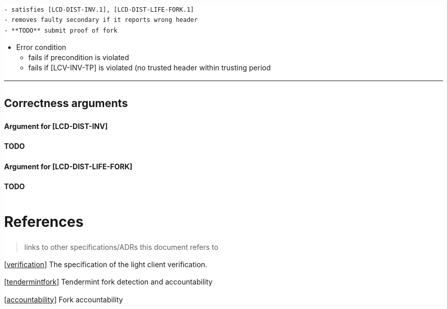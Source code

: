     - satisfies [LCD-DIST-INV.1], [LCD-DIST-LIFE-FORK.1]
	- removes faulty secondary if it reports wrong header
	- **TODO** submit proof of fork
- Error condition
    - fails if precondition is violated
	- fails if [LCV-INV-TP] is violated (no trusted header within
      trusting period
----


## Correctness arguments



#### Argument for [LCD-DIST-INV]

**TODO**


#### Argument for [LCD-DIST-LIFE-FORK]
**TODO**





# References

> links to other specifications/ADRs this document refers to


[[verification]] The specification of the light client verification.

[[tendermintfork]] Tendermint fork detection and accountability

[[accountability]] Fork accountability

[TMBC-FM-2THIRDS-linkVDD]: https://github.com/informalsystems/VDD/tree/master/blockchain/blockchain.md#**[TMBC-FM-2THIRDS-link]**:

[TMBC-FM-2THIRDS-link]: https://github.com/tendermint/spec/blob/master/spec/consensus/light-client/verification.md


[block]: https://github.com/tendermint/spec/blob/d46cd7f573a2c6a2399fcab2cde981330aa63f37/spec/core/data_structures.md

[blockchain]: https://github.com/informalsystems/VDD/tree/master/blockchain/blockchain.md

[lightclient]: https://github.com/interchainio/tendermint-rs/blob/e2cb9aca0b95430fca2eac154edddc9588038982/docs/architecture/adr-002-lite-client.md

[verificationVDD]: https://github.com/informalsystems/VDD/blob/master/lightclient/failuredetector.md

[verification]: https://github.com/informalsystems/tendermint-rs/blob/master/docs/spec/lightclient/verification.md

[accountability]: https://github.com/tendermint/spec/blob/master/spec/consensus/light-client/accountability.md

[tendermintfork]: https://docs.google.com/document/d/1xjyp5JOPt7QfHem1AFEaowBH2Plk0IHACWtYFXFvO7E/edit#heading=h.th2369ptc2ve
